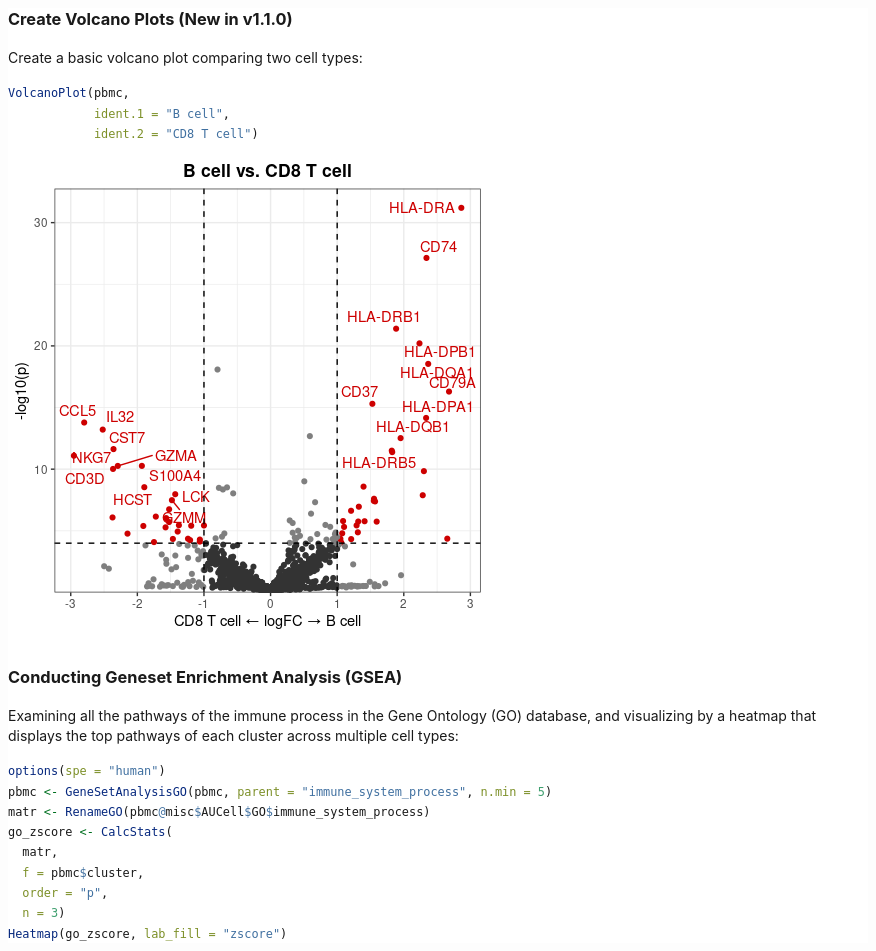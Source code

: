 ### Create Volcano Plots (New in v1.1.0)

Create a basic volcano plot comparing two cell types:

``` r
VolcanoPlot(pbmc, 
            ident.1 = "B cell",
            ident.2 = "CD8 T cell")
```

![](quick_start_files/figure-gfm/unnamed-chunk-7-1.png)

### Conducting Geneset Enrichment Analysis (GSEA)

Examining all the pathways of the immune process in the Gene Ontology
(GO) database, and visualizing by a heatmap that displays the top
pathways of each cluster across multiple cell types:

``` r
options(spe = "human")
pbmc <- GeneSetAnalysisGO(pbmc, parent = "immune_system_process", n.min = 5)
matr <- RenameGO(pbmc@misc$AUCell$GO$immune_system_process)
go_zscore <- CalcStats(
  matr,
  f = pbmc$cluster,
  order = "p",
  n = 3)
Heatmap(go_zscore, lab_fill = "zscore")
```
